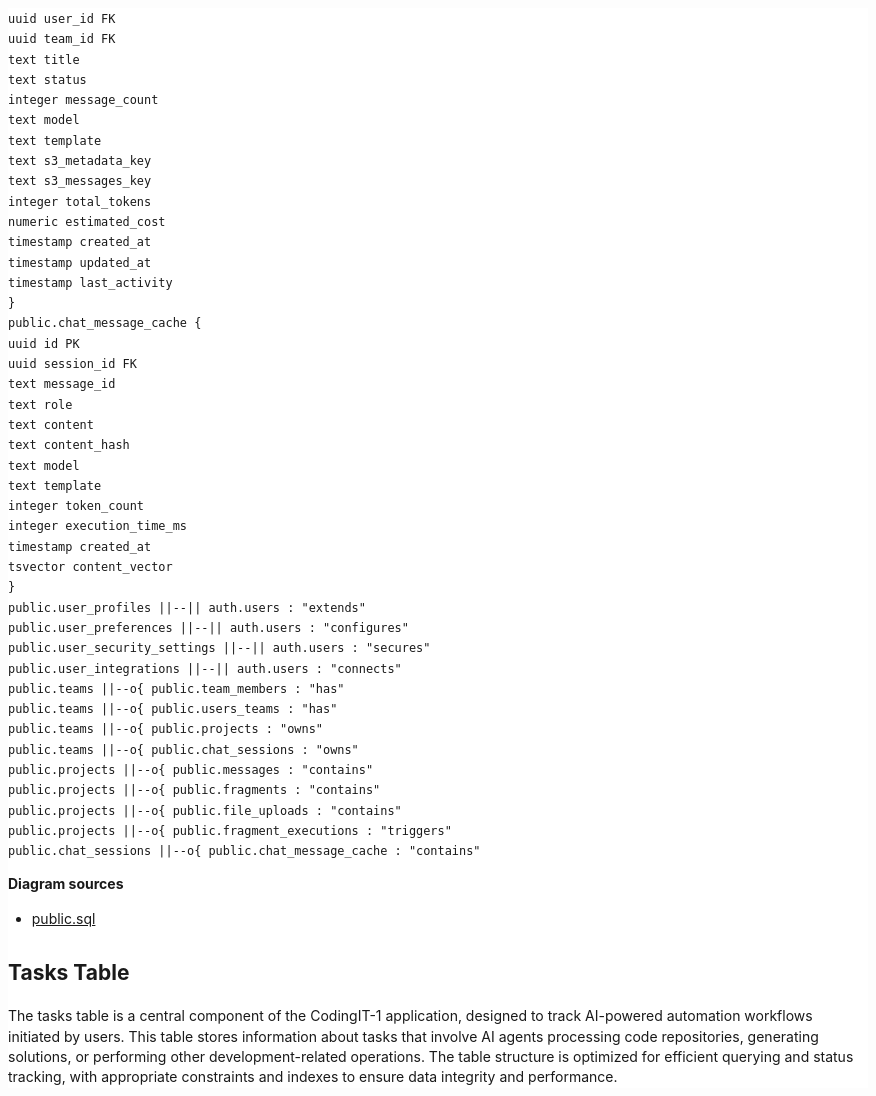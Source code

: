 ```mermaid
uuid user_id FK
uuid team_id FK
text title
text status
integer message_count
text model
text template
text s3_metadata_key
text s3_messages_key
integer total_tokens
numeric estimated_cost
timestamp created_at
timestamp updated_at
timestamp last_activity
}
public.chat_message_cache {
uuid id PK
uuid session_id FK
text message_id
text role
text content
text content_hash
text model
text template
integer token_count
integer execution_time_ms
timestamp created_at
tsvector content_vector
}
public.user_profiles ||--|| auth.users : "extends"
public.user_preferences ||--|| auth.users : "configures"
public.user_security_settings ||--|| auth.users : "secures"
public.user_integrations ||--|| auth.users : "connects"
public.teams ||--o{ public.team_members : "has"
public.teams ||--o{ public.users_teams : "has"
public.teams ||--o{ public.projects : "owns"
public.teams ||--o{ public.chat_sessions : "owns"
public.projects ||--o{ public.messages : "contains"
public.projects ||--o{ public.fragments : "contains"
public.projects ||--o{ public.file_uploads : "contains"
public.projects ||--o{ public.fragment_executions : "triggers"
public.chat_sessions ||--o{ public.chat_message_cache : "contains"
```

**Diagram sources**
- [public.sql](file://supabase/schemas/public.sql#L1-L1112)

## Tasks Table

The tasks table is a central component of the CodingIT-1 application, designed to track AI-powered automation workflows initiated by users. This table stores information about tasks that involve AI agents processing code repositories, generating solutions, or performing other development-related operations. The table structure is optimized for efficient querying and status tracking, with appropriate constraints and indexes to ensure data integrity and performance.
